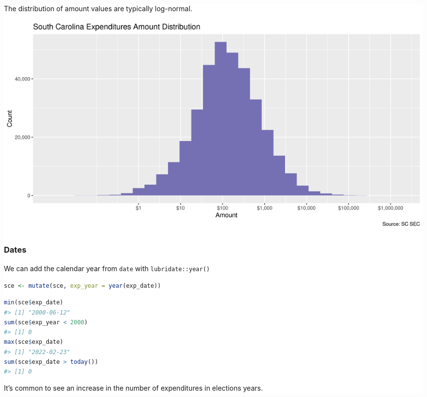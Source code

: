 The distribution of amount values are typically log-normal.

![](../plots/hist-amount-1.png)

### Dates

We can add the calendar year from `date` with `lubridate::year()`

``` r
sce <- mutate(sce, exp_year = year(exp_date))
```

``` r
min(sce$exp_date)
#> [1] "2000-06-12"
sum(sce$exp_year < 2000)
#> [1] 0
max(sce$exp_date)
#> [1] "2022-02-23"
sum(sce$exp_date > today())
#> [1] 0
```

It’s common to see an increase in the number of expenditures in
elections years.
